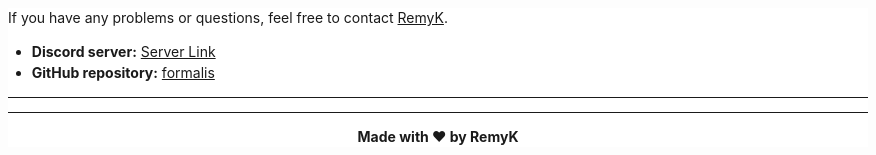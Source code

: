 If you have any problems or questions, feel free to contact [RemyK](https://discord.com/users/509397999924019211).

- **Discord server:** [Server Link](https://discord.gg/GK8jFXkybz)
- **GitHub repository:** [formalis](https://github.com/RemyK888/formalis)

---
<hr>
<p align="center"><b>Made with ❤ by RemyK</b></p>
